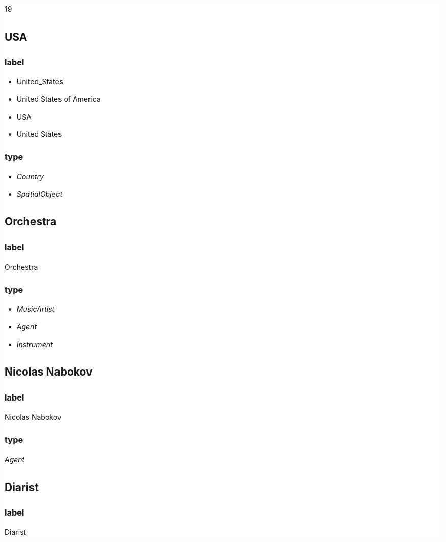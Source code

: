 
19

## USA

### label

 - United_States

 - United States of America

 - USA

 - United States

### type

 - *Country*

 - *SpatialObject*

## Orchestra

### label


Orchestra

### type

 - *MusicArtist*

 - *Agent*

 - *Instrument*

## Nicolas Nabokov

### label


Nicolas Nabokov

### type


*Agent*

## Diarist

### label


Diarist
